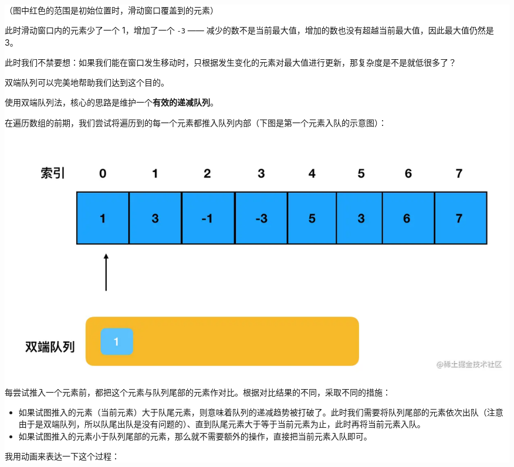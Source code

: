 （图中红色的范围是初始位置时，滑动窗口覆盖到的元素）

此时滑动窗口内的元素少了一个 1，增加了一个 `-3` —— 减少的数不是当前最大值，增加的数也没有超越当前最大值，因此最大值仍然是 3。

此时我们不禁要想：如果我们能在窗口发生移动时，只根据发生变化的元素对最大值进行更新，那复杂度是不是就低很多了？

双端队列可以完美地帮助我们达到这个目的。

使用双端队列法，核心的思路是维护一个**有效的递减队列**。

在遍历数组的前期，我们尝试将遍历到的每一个元素都推入队列内部（下图是第一个元素入队的示意图）：

![deque-04](../images/deque-04.jpg)

每尝试推入一个元素前，都把这个元素与队列尾部的元素作对比。根据对比结果的不同，采取不同的措施：

- 如果试图推入的元素（当前元素）大于队尾元素，则意味着队列的递减趋势被打破了。此时我们需要将队列尾部的元素依次出队（注意由于是双端队列，所以队尾出队是没有问题的）、直到队尾元素大于等于当前元素为止，此时再将当前元素入队。
- 如果试图推入的元素小于队列尾部的元素，那么就不需要额外的操作，直接把当前元素入队即可。

我用动画来表达一下这个过程：
